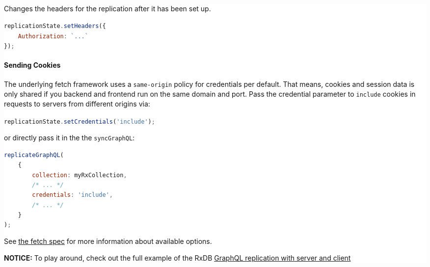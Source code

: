 Changes the headers for the replication after it has been set up.

```js
replicationState.setHeaders({
    Authorization: `...`
});
```

#### Sending Cookies

The underlying fetch framework uses a `same-origin` policy for credentials per default. That means, cookies and session data is only shared if you backend and frontend run on the same domain and port. Pass the credential parameter to `include` cookies in requests to servers from different origins via:

```js
replicationState.setCredentials('include');
```

or directly pass it in the the `syncGraphQL`:

```js
replicateGraphQL(
    {
        collection: myRxCollection,
        /* ... */
        credentials: 'include',
        /* ... */
    }
);
```

See [the fetch spec](https://fetch.spec.whatwg.org/#concept-request-credentials-mode) for more information about available options.


**NOTICE:** To play around, check out the full example of the RxDB [GraphQL replication with server and client](https://github.com/pubkey/rxdb/tree/master/examples/graphql)
